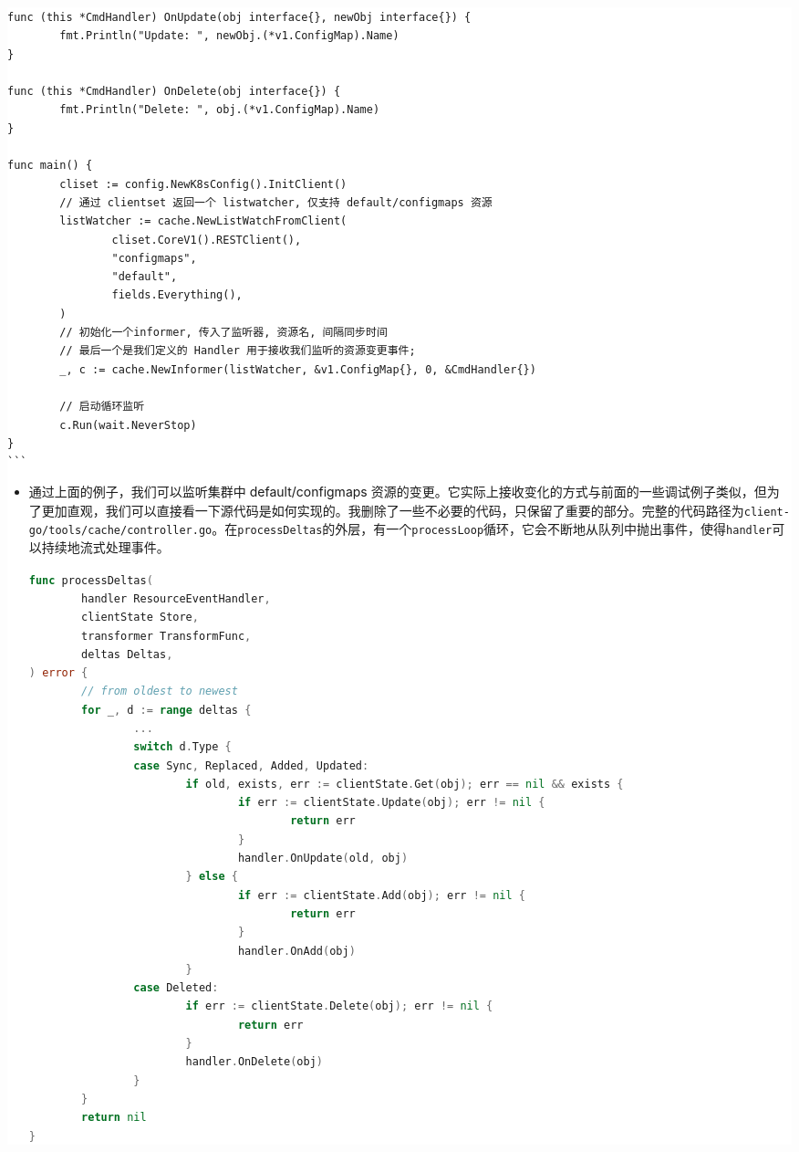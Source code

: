     func (this *CmdHandler) OnUpdate(obj interface{}, newObj interface{}) {
            fmt.Println("Update: ", newObj.(*v1.ConfigMap).Name)
    }
    
    func (this *CmdHandler) OnDelete(obj interface{}) {
            fmt.Println("Delete: ", obj.(*v1.ConfigMap).Name)
    }
    
    func main() {
            cliset := config.NewK8sConfig().InitClient()
            // 通过 clientset 返回一个 listwatcher, 仅支持 default/configmaps 资源
            listWatcher := cache.NewListWatchFromClient(
                    cliset.CoreV1().RESTClient(),
                    "configmaps",
                    "default",
                    fields.Everything(),
            )
            // 初始化一个informer, 传入了监听器, 资源名, 间隔同步时间
            // 最后一个是我们定义的 Handler 用于接收我们监听的资源变更事件;
            _, c := cache.NewInformer(listWatcher, &v1.ConfigMap{}, 0, &CmdHandler{})
    
            // 启动循环监听
            c.Run(wait.NeverStop)
    }
    ```
    
*   通过上面的例子，我们可以监听集群中 default/configmaps 资源的变更。它实际上接收变化的方式与前面的一些调试例子类似，但为了更加直观，我们可以直接看一下源代码是如何实现的。我删除了一些不必要的代码，只保留了重要的部分。完整的代码路径为`client-go/tools/cache/controller.go`。在`processDeltas`的外层，有一个`processLoop`循环，它会不断地从队列中抛出事件，使得`handler`可以持续地流式处理事件。
    
    ```go
    func processDeltas(
            handler ResourceEventHandler,
            clientState Store,
            transformer TransformFunc,
            deltas Deltas,
    ) error {
            // from oldest to newest
            for _, d := range deltas {
                    ...
                    switch d.Type {
                    case Sync, Replaced, Added, Updated:
                            if old, exists, err := clientState.Get(obj); err == nil && exists {
                                    if err := clientState.Update(obj); err != nil {
                                            return err
                                    }
                                    handler.OnUpdate(old, obj)
                            } else {
                                    if err := clientState.Add(obj); err != nil {
                                            return err
                                    }
                                    handler.OnAdd(obj)
                            }
                    case Deleted:
                            if err := clientState.Delete(obj); err != nil {
                                    return err
                            }
                            handler.OnDelete(obj)
                    }
            }
            return nil
    }
    ```
    